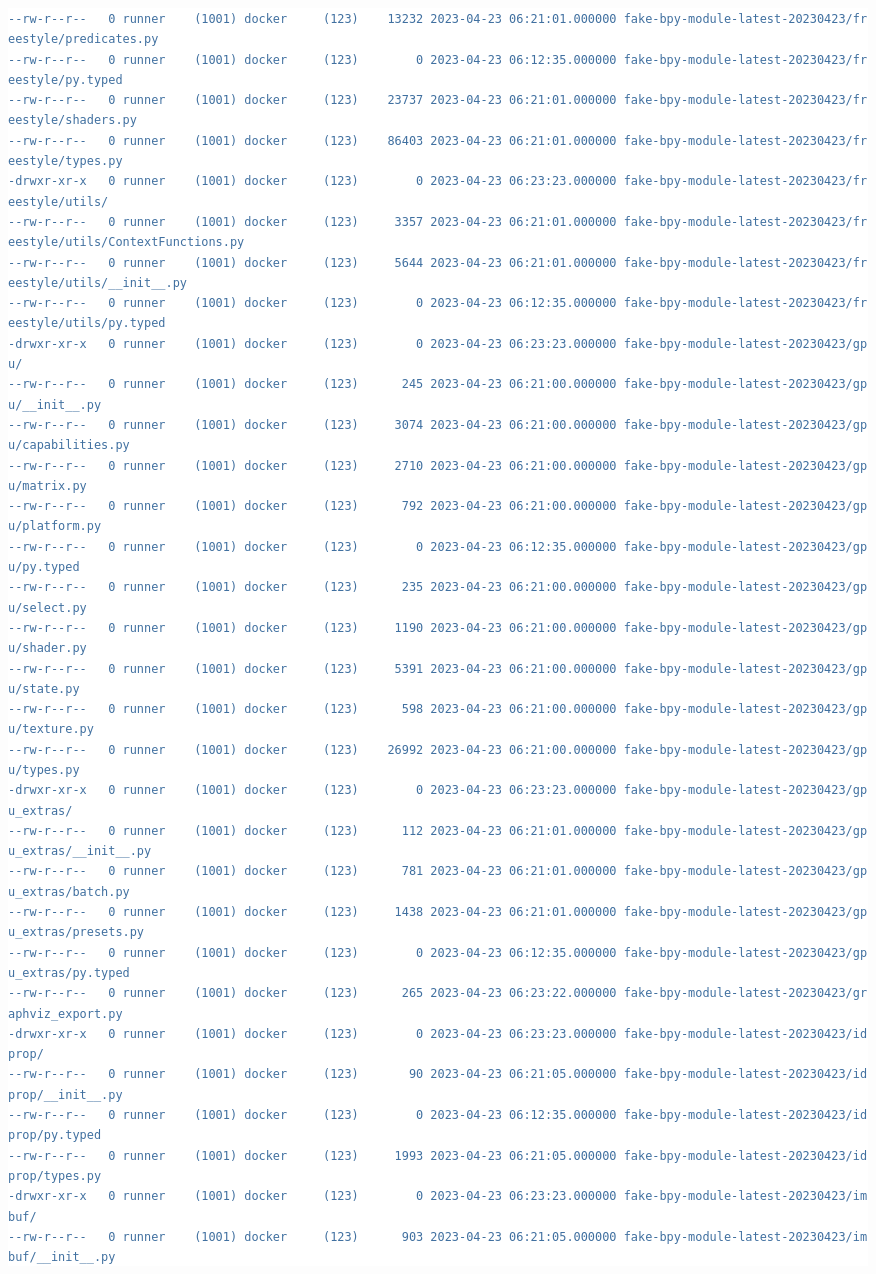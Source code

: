 ```diff
--rw-r--r--   0 runner    (1001) docker     (123)    13232 2023-04-23 06:21:01.000000 fake-bpy-module-latest-20230423/freestyle/predicates.py
--rw-r--r--   0 runner    (1001) docker     (123)        0 2023-04-23 06:12:35.000000 fake-bpy-module-latest-20230423/freestyle/py.typed
--rw-r--r--   0 runner    (1001) docker     (123)    23737 2023-04-23 06:21:01.000000 fake-bpy-module-latest-20230423/freestyle/shaders.py
--rw-r--r--   0 runner    (1001) docker     (123)    86403 2023-04-23 06:21:01.000000 fake-bpy-module-latest-20230423/freestyle/types.py
-drwxr-xr-x   0 runner    (1001) docker     (123)        0 2023-04-23 06:23:23.000000 fake-bpy-module-latest-20230423/freestyle/utils/
--rw-r--r--   0 runner    (1001) docker     (123)     3357 2023-04-23 06:21:01.000000 fake-bpy-module-latest-20230423/freestyle/utils/ContextFunctions.py
--rw-r--r--   0 runner    (1001) docker     (123)     5644 2023-04-23 06:21:01.000000 fake-bpy-module-latest-20230423/freestyle/utils/__init__.py
--rw-r--r--   0 runner    (1001) docker     (123)        0 2023-04-23 06:12:35.000000 fake-bpy-module-latest-20230423/freestyle/utils/py.typed
-drwxr-xr-x   0 runner    (1001) docker     (123)        0 2023-04-23 06:23:23.000000 fake-bpy-module-latest-20230423/gpu/
--rw-r--r--   0 runner    (1001) docker     (123)      245 2023-04-23 06:21:00.000000 fake-bpy-module-latest-20230423/gpu/__init__.py
--rw-r--r--   0 runner    (1001) docker     (123)     3074 2023-04-23 06:21:00.000000 fake-bpy-module-latest-20230423/gpu/capabilities.py
--rw-r--r--   0 runner    (1001) docker     (123)     2710 2023-04-23 06:21:00.000000 fake-bpy-module-latest-20230423/gpu/matrix.py
--rw-r--r--   0 runner    (1001) docker     (123)      792 2023-04-23 06:21:00.000000 fake-bpy-module-latest-20230423/gpu/platform.py
--rw-r--r--   0 runner    (1001) docker     (123)        0 2023-04-23 06:12:35.000000 fake-bpy-module-latest-20230423/gpu/py.typed
--rw-r--r--   0 runner    (1001) docker     (123)      235 2023-04-23 06:21:00.000000 fake-bpy-module-latest-20230423/gpu/select.py
--rw-r--r--   0 runner    (1001) docker     (123)     1190 2023-04-23 06:21:00.000000 fake-bpy-module-latest-20230423/gpu/shader.py
--rw-r--r--   0 runner    (1001) docker     (123)     5391 2023-04-23 06:21:00.000000 fake-bpy-module-latest-20230423/gpu/state.py
--rw-r--r--   0 runner    (1001) docker     (123)      598 2023-04-23 06:21:00.000000 fake-bpy-module-latest-20230423/gpu/texture.py
--rw-r--r--   0 runner    (1001) docker     (123)    26992 2023-04-23 06:21:00.000000 fake-bpy-module-latest-20230423/gpu/types.py
-drwxr-xr-x   0 runner    (1001) docker     (123)        0 2023-04-23 06:23:23.000000 fake-bpy-module-latest-20230423/gpu_extras/
--rw-r--r--   0 runner    (1001) docker     (123)      112 2023-04-23 06:21:01.000000 fake-bpy-module-latest-20230423/gpu_extras/__init__.py
--rw-r--r--   0 runner    (1001) docker     (123)      781 2023-04-23 06:21:01.000000 fake-bpy-module-latest-20230423/gpu_extras/batch.py
--rw-r--r--   0 runner    (1001) docker     (123)     1438 2023-04-23 06:21:01.000000 fake-bpy-module-latest-20230423/gpu_extras/presets.py
--rw-r--r--   0 runner    (1001) docker     (123)        0 2023-04-23 06:12:35.000000 fake-bpy-module-latest-20230423/gpu_extras/py.typed
--rw-r--r--   0 runner    (1001) docker     (123)      265 2023-04-23 06:23:22.000000 fake-bpy-module-latest-20230423/graphviz_export.py
-drwxr-xr-x   0 runner    (1001) docker     (123)        0 2023-04-23 06:23:23.000000 fake-bpy-module-latest-20230423/idprop/
--rw-r--r--   0 runner    (1001) docker     (123)       90 2023-04-23 06:21:05.000000 fake-bpy-module-latest-20230423/idprop/__init__.py
--rw-r--r--   0 runner    (1001) docker     (123)        0 2023-04-23 06:12:35.000000 fake-bpy-module-latest-20230423/idprop/py.typed
--rw-r--r--   0 runner    (1001) docker     (123)     1993 2023-04-23 06:21:05.000000 fake-bpy-module-latest-20230423/idprop/types.py
-drwxr-xr-x   0 runner    (1001) docker     (123)        0 2023-04-23 06:23:23.000000 fake-bpy-module-latest-20230423/imbuf/
--rw-r--r--   0 runner    (1001) docker     (123)      903 2023-04-23 06:21:05.000000 fake-bpy-module-latest-20230423/imbuf/__init__.py
```
